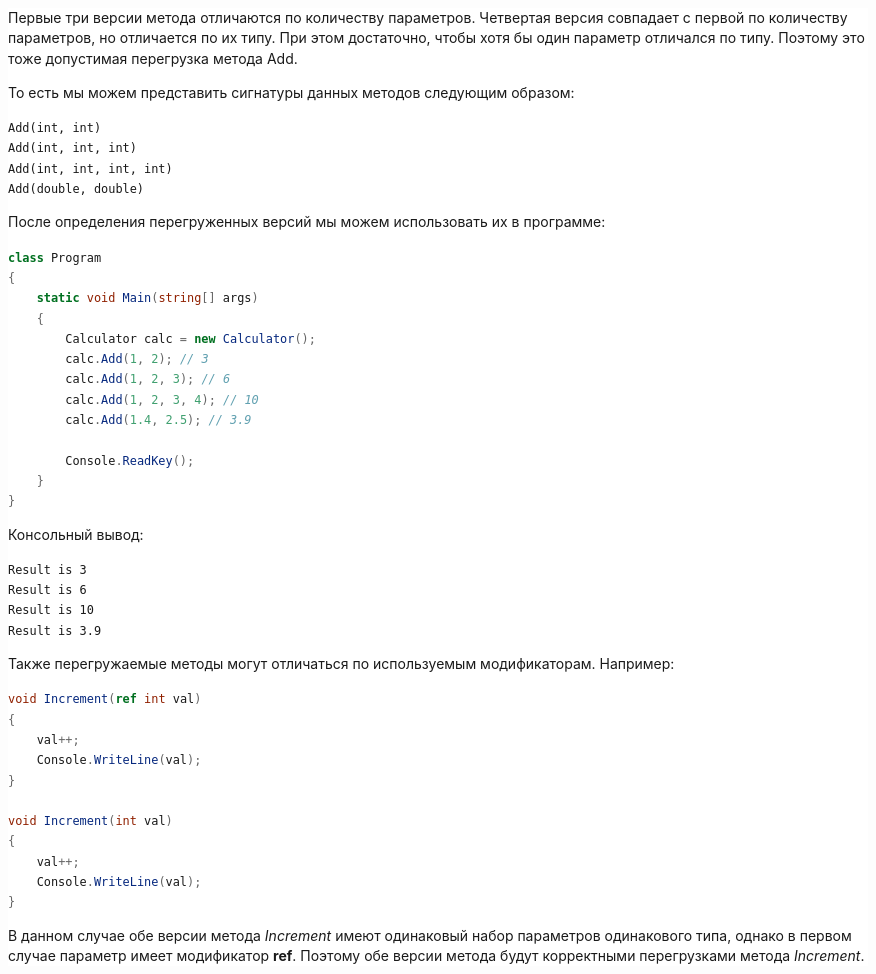 Первые три версии метода отличаются по количеству параметров. Четвертая версия совпадает с первой по количеству параметров, но отличается по их типу. При этом достаточно, чтобы хотя бы один параметр отличался по типу. Поэтому это тоже допустимая перегрузка метода Add.

То есть мы можем представить сигнатуры данных методов следующим образом:

```
Add(int, int)
Add(int, int, int)
Add(int, int, int, int)
Add(double, double)
```

После определения перегруженных версий мы можем использовать их в программе:

```cs
class Program
{
    static void Main(string[] args)
    {
        Calculator calc = new Calculator();
        calc.Add(1, 2); // 3
        calc.Add(1, 2, 3); // 6
        calc.Add(1, 2, 3, 4); // 10
        calc.Add(1.4, 2.5); // 3.9
         
        Console.ReadKey();
    }
}
```

Консольный вывод:

```
Result is 3
Result is 6
Result is 10
Result is 3.9
```

Также перегружаемые методы могут отличаться по используемым модификаторам. Например:

```cs
void Increment(ref int val)
{
    val++;
    Console.WriteLine(val);
}
 
void Increment(int val)
{
    val++;
    Console.WriteLine(val);
}
```

В данном случае обе версии метода *Increment* имеют одинаковый набор параметров одинакового типа, однако в первом случае параметр имеет модификатор **ref**. Поэтому обе версии метода будут корректными перегрузками метода *Increment*.
